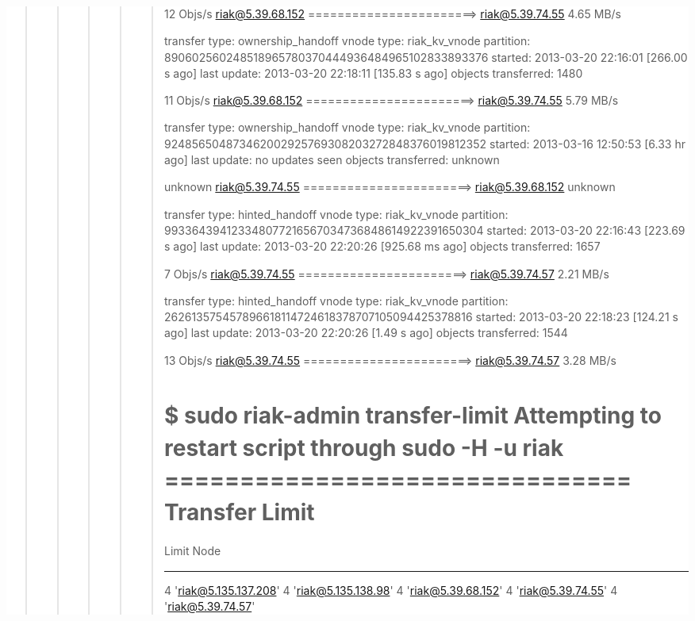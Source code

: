 >> >> >
>> >> > 12 Objs/s
>> >> > riak@5.39.68.152 =======================> riak@5.39.74.55
>> >> > 4.65 MB/s
>> >> >
>> >> > transfer type: ownership\_handoff
>> >> > vnode type: riak\_kv\_vnode
>> >> > partition: 890602560248518965780370444936484965102833893376
>> >> > started: 2013-03-20 22:16:01 [266.00 s ago]
>> >> > last update: 2013-03-20 22:18:11 [135.83 s ago]
>> >> > objects transferred: 1480
>> >> >
>> >> > 11 Objs/s
>> >> > riak@5.39.68.152 =======================> riak@5.39.74.55
>> >> > 5.79 MB/s
>> >> >
>> >> > transfer type: ownership\_handoff
>> >> > vnode type: riak\_kv\_vnode
>> >> > partition: 924856504873462002925769308203272848376019812352
>> >> > started: 2013-03-16 12:50:53 [6.33 hr ago]
>> >> > last update: no updates seen
>> >> > objects transferred: unknown
>> >> >
>> >> > unknown
>> >> > riak@5.39.74.55 =======================> riak@5.39.68.152
>> >> > unknown
>> >> >
>> >> > transfer type: hinted\_handoff
>> >> > vnode type: riak\_kv\_vnode
>> >> > partition: 993364394123348077216567034736848614922391650304
>> >> > started: 2013-03-20 22:16:43 [223.69 s ago]
>> >> > last update: 2013-03-20 22:20:26 [925.68 ms ago]
>> >> > objects transferred: 1657
>> >> >
>> >> > 7 Objs/s
>> >> > riak@5.39.74.55 =======================> riak@5.39.74.57
>> >> > 2.21 MB/s
>> >> >
>> >> > transfer type: hinted\_handoff
>> >> > vnode type: riak\_kv\_vnode
>> >> > partition: 262613575457896618114724618378707105094425378816
>> >> > started: 2013-03-20 22:18:23 [124.21 s ago]
>> >> > last update: 2013-03-20 22:20:26 [1.49 s ago]
>> >> > objects transferred: 1544
>> >> >
>> >> > 13 Objs/s
>> >> > riak@5.39.74.55 =======================> riak@5.39.74.57
>> >> > 3.28 MB/s
>> >> >
>> >> >
>> >> > $ sudo riak-admin transfer-limit
>> >> > Attempting to restart script through sudo -H -u riak
>> >> > =============================== Transfer Limit
>> >> > ================================
>> >> > Limit Node
>> >> >
>> >> >
>> >> > -------------------------------------------------------------------------------
>> >> > 4 'riak@5.135.137.208'
>> >> > 4 'riak@5.135.138.98'
>> >> > 4 'riak@5.39.68.152'
>> >> > 4 'riak@5.39.74.55'
>> >> > 4 'riak@5.39.74.57'
>> >> >